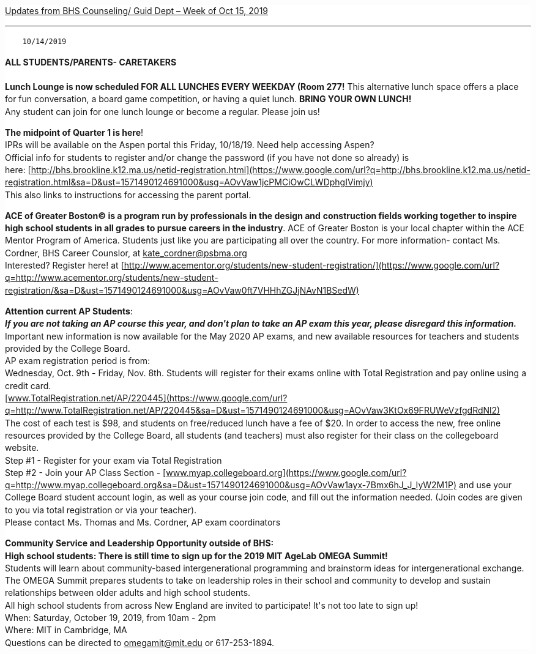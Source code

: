 [Updates from BHS Counseling/ Guid Dept – Week of Oct 15, 2019](//bhs.brookline.k12.ma.us/guidance/updates-from-bhs-counseling-guid-dept-week-of-oct-15-2019)

			
------------------------------------------------------------------------------------------------------------------------------------------------------------------

		10/14/2019
	

**ALL STUDENTS/PARENTS- CARETAKERS**  
   
**Lunch Lounge is now scheduled FOR ALL LUNCHES EVERY WEEKDAY (Room 277!** This alternative lunch space offers a place for fun conversation, a board game competition, or having a quiet lunch. **BRING YOUR OWN LUNCH!**  
Any student can join for one lunch lounge or become a regular. Please join us!  
  
**The midpoint of Quarter 1 is here**!  
IPRs will be available on the Aspen portal this Friday, 10/18/19. Need help accessing Aspen?  
Official info for students to register and/or change the password (if you have not done so already) is here: [http://bhs.brookline.k12.ma.us/netid-registration.html](https://www.google.com/url?q=http://bhs.brookline.k12.ma.us/netid-registration.html&sa=D&ust=1571490124691000&usg=AOvVaw1jcPMCiOwCLWDphgIVimjy)  
This also links to instructions for accessing the parent portal.  ​

**ACE of Greater Boston© is a program run by professionals in the design and** **construction fields working together to inspire high school students in all grades to pursue careers in the industry**. ACE of Greater Boston is your local chapter within the ACE Mentor Program of America. Students just like you are participating all over the country. For more information- contact Ms. Cordner, BHS Career Counslor, at [kate\_cordner@psbma.org](mailto:kate_cordner@psbma.org)  
Interested? Register here! at [http://www.acementor.org/students/new-student-registration/](https://www.google.com/url?q=http://www.acementor.org/students/new-student-registration/&sa=D&ust=1571490124691000&usg=AOvVaw0ft7VHHhZGJjNAvN1BSedW)  
  
**Attention current AP Students**:  
**_If you are not taking an AP course this year, and don't plan to take an AP exam this year, please disregard this information._**  
Important new information is now available for the May 2020 AP exams, and new available resources for teachers and students provided by the College Board.  
AP exam registration period is from:  
Wednesday, Oct. 9th - Friday, Nov. 8th. Students will register for their exams online with Total Registration and pay online using a credit card.   
[www.TotalRegistration.net/AP/220445](https://www.google.com/url?q=http://www.TotalRegistration.net/AP/220445&sa=D&ust=1571490124691000&usg=AOvVaw3KtOx69FRUWeVzfgdRdNl2)  
The cost of each test is $98, and students on free/reduced lunch have a fee of $20. In order to access the new, free online resources provided by the College Board, all students (and teachers) must also register for their class on the collegeboard website.  
Step #1 - Register for your exam via Total Registration  
Step #2 - Join your AP Class Section - [www.myap.collegeboard.org](https://www.google.com/url?q=http://www.myap.collegeboard.org&sa=D&ust=1571490124691000&usg=AOvVaw1ayx-7Bmx6hJ_J_IyW2M1P) and use your College Board student account login, as well as your course join code, and fill out the information needed. (Join codes are given to you via total registration or via your teacher).   
Please contact Ms. Thomas and Ms. Cordner, AP exam coordinators  
  
**Community Service and Leadership Opportunity outside of BHS:**  
**High school students: There is still time to sign up for the 2019 MIT AgeLab OMEGA Summit!**   
Students will learn about community-based intergenerational programming and brainstorm ideas for intergenerational exchange. The OMEGA Summit prepares students to take on leadership roles in their school and community to develop and sustain relationships between older adults and high school students.  
All high school students from across New England are invited to participate! It's not too late to sign up!  
When: Saturday, October 19, 2019, from 10am - 2pm  
Where: MIT in Cambridge, MA   
Questions can be directed to [omegamit@mit.edu](mailto:omegamit@mit.edu) or 617-253-1894.   
  